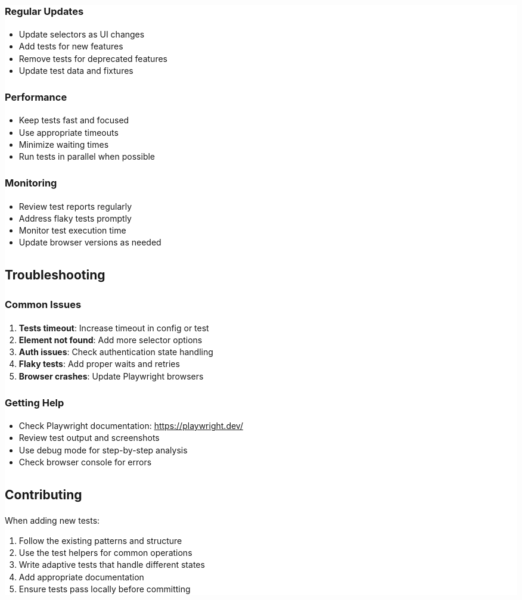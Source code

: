 ### Regular Updates
- Update selectors as UI changes
- Add tests for new features
- Remove tests for deprecated features
- Update test data and fixtures

### Performance
- Keep tests fast and focused
- Use appropriate timeouts
- Minimize waiting times
- Run tests in parallel when possible

### Monitoring
- Review test reports regularly
- Address flaky tests promptly
- Monitor test execution time
- Update browser versions as needed

## Troubleshooting

### Common Issues

1. **Tests timeout**: Increase timeout in config or test
2. **Element not found**: Add more selector options
3. **Auth issues**: Check authentication state handling
4. **Flaky tests**: Add proper waits and retries
5. **Browser crashes**: Update Playwright browsers

### Getting Help
- Check Playwright documentation: https://playwright.dev/
- Review test output and screenshots
- Use debug mode for step-by-step analysis
- Check browser console for errors

## Contributing

When adding new tests:
1. Follow the existing patterns and structure
2. Use the test helpers for common operations  
3. Write adaptive tests that handle different states
4. Add appropriate documentation
5. Ensure tests pass locally before committing